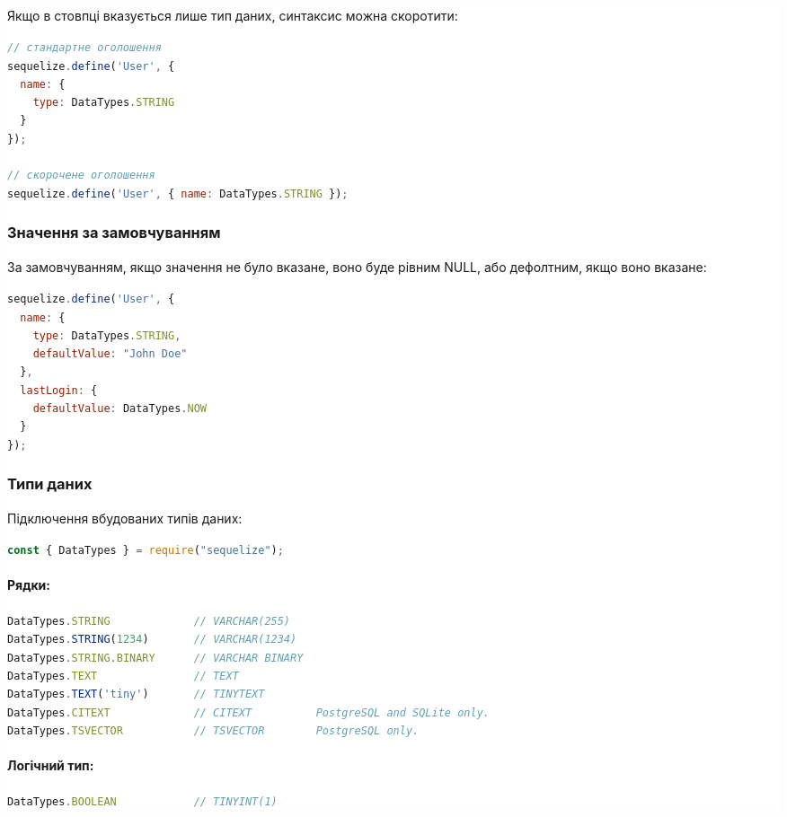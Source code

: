 Якщо в стовпці вказується лише тип даних, синтаксис можна скоротити:
```js
// стандартне оголошення
sequelize.define('User', {
  name: {
    type: DataTypes.STRING
  }
});

// скорочене оголошення
sequelize.define('User', { name: DataTypes.STRING });
```


### Значення за замовчуванням

За замовчуванням, якщо значення не було вказане, воно буде рівним NULL, або
дефолтним, якщо воно вказане:
```js
sequelize.define('User', {
  name: {
    type: DataTypes.STRING,
    defaultValue: "John Doe"
  },
  lastLogin: {
    defaultValue: DataTypes.NOW
  }
});
```


### Типи даних

Підключення вбудованих типів даних:
```js
const { DataTypes } = require("sequelize");
```


#### Рядки:

```js
DataTypes.STRING             // VARCHAR(255)
DataTypes.STRING(1234)       // VARCHAR(1234)
DataTypes.STRING.BINARY      // VARCHAR BINARY
DataTypes.TEXT               // TEXT
DataTypes.TEXT('tiny')       // TINYTEXT
DataTypes.CITEXT             // CITEXT          PostgreSQL and SQLite only.
DataTypes.TSVECTOR           // TSVECTOR        PostgreSQL only.
```


#### Логічний тип:

```js
DataTypes.BOOLEAN            // TINYINT(1)
```
